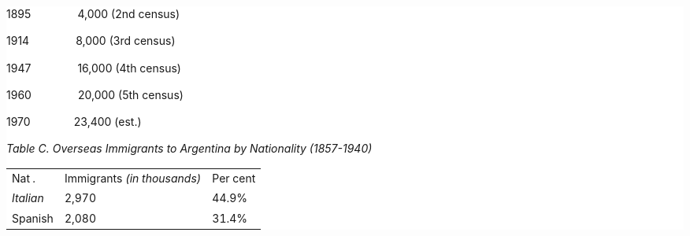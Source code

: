 </p>
<p>
1895               4,000 (2nd census)
</p>
<p>
1914               8,000 (3rd census)
</p>
<p>
1947               16,000 (4th census)
</p>
<p>
1960               20,000 (5th census)
</p>
<p>
1970              23,400 (est.)
</p>
<p>
<i>
Table C. Overseas Immigrants to Argentina by Nationality (1857-1940)
</i>
</p>
<table border="0">
<tr>
<td>
Nat
<i>
.
</i>
</td>
<td>
Immigrants
<i>
(in thousands)
</i>
</td>
<td>
Per cent
</td>
</tr>
<tr>
<td>
<i>
Italian
</i>
</td>
<td>
2,970
</td>
<td>
44.9%
</td>
</tr>
<tr>
<td>
Spanish
</td>
<td>
2,080
</td>
<td>
31.4%
</td>
</tr>
<tr>